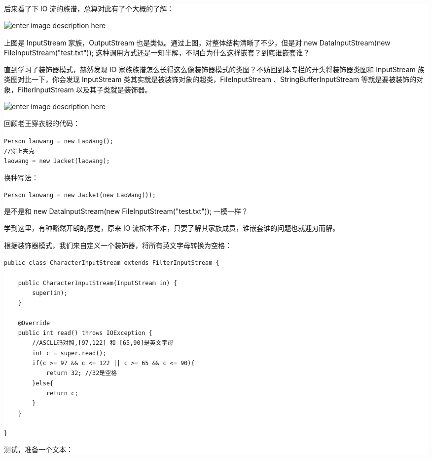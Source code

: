 后来看了下 IO 流的族谱，总算对此有了个大概的了解：

![enter image description
here](http://images.gitbook.cn/3da4ddf0-62f3-11e8-95e8-074055ff8c6f)

上图是 InputStream 家族，OutputStream 也是类似。通过上图，对整体结构清晰了不少，但是对 new
DataInputStream(new FileInputStream("test.txt"));
这种调用方式还是一知半解，不明白为什么这样嵌套？到底谁嵌套谁？

直到学习了装饰器模式，赫然发现 IO 家族族谱怎么长得这么像装饰器模式的类图？不妨回到本专栏的开头将装饰器类图和 InputStream
族类图对比一下，你会发现 InputStream 类其实就是被装饰对象的超类，FileInputStream
、StringBufferInputStream 等就是要被装饰的对象，FilterInputStream 以及其子类就是装饰器。

![enter image description
here](http://images.gitbook.cn/eacb8d10-631d-11e8-b82b-ffbb9d1e8856)

回顾老王穿衣服的代码：

    
    
    Person laowang = new LaoWang();
    //穿上夹克
    laowang = new Jacket(laowang);
    

换种写法：

    
    
    Person laowang = new Jacket(new LaoWang());
    

是不是和 new DataInputStream(new FileInputStream("test.txt")); 一模一样？

学到这里，有种豁然开朗的感觉，原来 IO 流根本不难，只要了解其家族成员，谁嵌套谁的问题也就迎刃而解。

根据装饰器模式，我们来自定义一个装饰器，将所有英文字母转换为空格：

    
    
    public class CharacterInputStream extends FilterInputStream {
    
        public CharacterInputStream(InputStream in) {
            super(in);
        }
    
        @Override
        public int read() throws IOException {
            //ASCLL码对照,[97,122] 和 [65,90]是英文字母
            int c = super.read();
            if(c >= 97 && c <= 122 || c >= 65 && c <= 90){
                return 32; //32是空格
            }else{
                return c;
            }
        }
    
    }
    

测试，准备一个文本：
